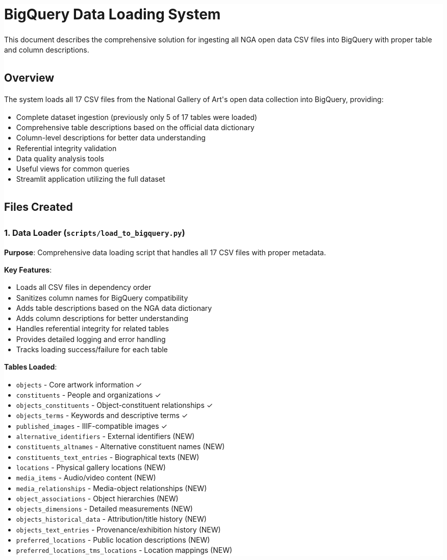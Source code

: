 # BigQuery Data Loading System

This document describes the comprehensive solution for ingesting all NGA open data CSV files into BigQuery with proper table and column descriptions.

## Overview

The system loads all 17 CSV files from the National Gallery of Art's open data collection into BigQuery, providing:

- Complete dataset ingestion (previously only 5 of 17 tables were loaded)
- Comprehensive table descriptions based on the official data dictionary
- Column-level descriptions for better data understanding
- Referential integrity validation
- Data quality analysis tools
- Useful views for common queries
- Streamlit application utilizing the full dataset

## Files Created

### 1. Data Loader (`scripts/load_to_bigquery.py`)

**Purpose**: Comprehensive data loading script that handles all 17 CSV files with proper metadata.

**Key Features**:
- Loads all CSV files in dependency order
- Sanitizes column names for BigQuery compatibility
- Adds table descriptions based on the NGA data dictionary
- Adds column descriptions for better understanding
- Handles referential integrity for related tables
- Provides detailed logging and error handling
- Tracks loading success/failure for each table

**Tables Loaded**:
- `objects` - Core artwork information ✓
- `constituents` - People and organizations ✓
- `objects_constituents` - Object-constituent relationships ✓
- `objects_terms` - Keywords and descriptive terms ✓
- `published_images` - IIIF-compatible images ✓
- `alternative_identifiers` - External identifiers (NEW)
- `constituents_altnames` - Alternative constituent names (NEW)
- `constituents_text_entries` - Biographical texts (NEW)
- `locations` - Physical gallery locations (NEW)
- `media_items` - Audio/video content (NEW)
- `media_relationships` - Media-object relationships (NEW)
- `object_associations` - Object hierarchies (NEW)
- `objects_dimensions` - Detailed measurements (NEW)
- `objects_historical_data` - Attribution/title history (NEW)
- `objects_text_entries` - Provenance/exhibition history (NEW)
- `preferred_locations` - Public location descriptions (NEW)
- `preferred_locations_tms_locations` - Location mappings (NEW)
